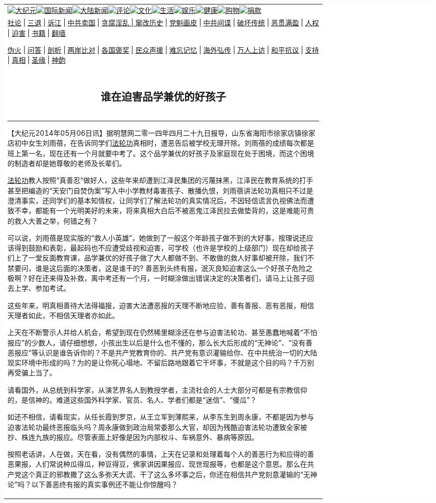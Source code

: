 <a name="1" id="1" target="_blank"></a><span id="1"></span>
<table border="0"><tr><td colspan="2" VALIGN=TOP><a href="https://github.com/mprjd2205/djy/blob/master/gb/nsc413.md#1"><img src="https://gitlab.com/szzdlab/www/raw/master/t/djy/1.jpg" title="大纪元"></a><a href="https://github.com/mprjd2205/djy/blob/master/gb/n24hr.md#1"><img src="https://gitlab.com/szzdlab/www/raw/master/t/djy/3.jpg" title="国际新闻"></a><a href="https://github.com/mprjd2205/djy/blob/master/gb/nsc413.md#1"><img src="https://gitlab.com/szzdlab/www/raw/master/t/djy/4.jpg" title="大陆新闻"></a><a href="https://github.com/mprjd2205/djy/blob/master/gb/news392.md#1"><img src="https://gitlab.com/szzdlab/www/raw/master/t/djy/5.jpg" title="评论"></a><a href="https://github.com/mprjd2205/djy/blob/master/gb/news2007.md#1"><img src="https://gitlab.com/szzdlab/www/raw/master/t/djy/6.jpg" title="文化"></a><a href="https://github.com/mprjd2205/djy/blob/master/gb/news2008.md#1"><img src="https://gitlab.com/szzdlab/www/raw/master/t/djy/7.jpg" title="生活"></a><a href="https://github.com/mprjd2205/djy/blob/master/gb/ncyule.md#1"><img src="https://gitlab.com/szzdlab/www/raw/master/t/djy/8.jpg" title="娱乐"></a><a href="https://github.com/mprjd2205/djy/blob/master/gb/nsc1002.md#1"><img src="https://gitlab.com/szzdlab/www/raw/master/t/djy/9.jpg" title="健康"><a href="https://www.youlucky.com"><img src="https://gitlab.com/szzdlab/www/raw/master/t/djy/10.jpg" title="购物"></a><a href="https://www.supportepoch.org/donation?utm_medium=epochtimes&utm_source=referral&utm_campaign=donate_button_djyhomepage"><img src="https://gitlab.com/szzdlab/www/raw/master/t/djy/12.jpg" title="捐款"></a></td></tr>
<tr><td colspan="2" VALIGN=TOP><a target="_blank" href="https://github.com/mprjd2205/djy/blob/master/gb/9p.md#1">社论</a> | <a target="_blank" href="https://github.com/mprjd2205/djy/blob/master/gb/nf5657.md#1">三退</a> | <a target="_blank" href="https://github.com/mprjd2205/djy/blob/master/gb/nf6123.md#1">诉江</a> | <a target="_blank" href="https://github.com/mprjd2205/djy/blob/master/gb/nf1176117.md#1">中共卖国</a> | <a target="_blank" href="https://github.com/mprjd2205/djy/blob/master/gb/nf5773.md#1">贪腐淫乱 | <a target="_blank" href="https://github.com/mprjd2205/djy/blob/master/gb/nf1176115.md#1">窜改历史</a> | <a target="_blank" href="https://github.com/mprjd2205/djy/blob/master/gb/nf1176107.md#1">党魁画皮</a> | <a target="_blank" href="https://github.com/mprjd2205/djy/blob/master/gb/nf1320400.md#1">中共间谍</a> | <a target="_blank" href="https://github.com/mprjd2205/djy/blob/master/gb/nf1176114.md#1">破坏传统</a> | <a target="_blank" href="https://github.com/mprjd2205/djy/blob/master/gb/nf5287.md#1">恶贯满盈</a> | <a target="_blank" href="https://github.com/mprjd2205/djy/blob/master/gb/ncid278.md#1">人权</a> | <a target="_blank" href="https://github.com/mprjd2205/djy/blob/master/gb/nf1176111.md#1">迫害</a> | <a target="_blank" href="https://github.com/mprjd2205/djy/blob/master/gb/nf1235328.md#1">书籍</a> | <a target="_blank" href="https://github.com/mprjd2205/www/blob/master/README.md?zsrh#1">翻墙</a></p><p><a target="_blank" href="https://github.com/mprjd2205/djy/blob/master/gb/nf5562.md#1">伪火</a> | <a target="_blank" href="https://github.com/mprjd2205/djy/blob/master/gb/nf4378.md#1">问答</a> | <a target="_blank" href="https://github.com/mprjd2205/djy/blob/master/gb/nf5792.md#1">剖析</a> | <a target="_blank" href="https://github.com/mprjd2205/djy/blob/master/gb/nf5735.md#1">两岸比对</a> | <a target="_blank" href="https://github.com/mprjd2205/djy/blob/master/gb/nf6119.md#1">各国褒奖</a> | <a target="_blank" href="https://github.com/mprjd2205/djy/blob/master/gb/nf6120.md#1">民众声援</a> | <a target="_blank" href="https://github.com/mprjd2205/djy/blob/master/gb/nf1188594.md#1">难忘记忆</a> | <a target="_blank" href="https://github.com/mprjd2205/djy/blob/master/gb/nf3180.md#1">海外弘传</a> | <a target="_blank" href="https://github.com/mprjd2205/djy/blob/master/gb/nf5410.md#1">万人上访</a> | <a target="_blank" href="https://github.com/mprjd2205/ntdtv/blob/master/gb/prog1530_1.md#1">和平抗议</a> | <a target="_blank" href="https://github.com/mprjd2205/djy/blob/master/gb/nf4386.md#1">支持</a> | <a target="_blank" href="https://github.com/mprjd2205/djy/blob/master/gb/nf4389.md#1">真相</a> | <a target="_blank" href="https://github.com/mprjd2205/djy/blob/master/gb/nf5790.md#1">圣缘</a> | <a target="_blank" href="https://github.com/mprjd2205/djy/blob/master/gb/nf4786.md#1">神韵</a></td></tr>
<tr><td VALIGN=TOP width="626"><h2 align=center>谁在迫害品学兼优的好孩子</h2>

<h6></h6>
<hr>
<p>【大纪元2014年05月06日讯】据明慧网二零一四年四月二十九日报导，山东省海阳市徐家店镇徐家店初中女生刘雨蓓，在告诉同学们<a href="https://github.com/mprjd2205/djy/blob/master/gb/tag/%E6%B3%95%E8%BD%AE%E5%8A%9F.md">法轮功</a>真相时，遭恶告后被学校无理开除。刘雨蓓的成绩每次都是班上第一名，现在还有一个月就要中考了。这个品学兼优的好孩子及家庭现在处于困境，而这个困境的制造者却是她尊敬的老师及长辈们。</p>
<p><a href="https://github.com/mprjd2205/djy/blob/master/gb/tag/%E6%B3%95%E8%BD%AE%E5%8A%9F.md">法轮功</a>教人按照“真善忍”做好人，这些年来却遭到江泽民集团的污蔑抹黑，江泽民在教育系统的打手甚至把编造的“天安门自焚伪案”写入中小学教材毒害孩子、散播仇恨，刘雨蓓讲法轮功真相只不过是澄清事实，还同学们的基本知情权，让同学们了解法轮功的真实情况后，不因轻信谎言仇视佛法而遭致不幸，都能有一个光明美好的未来，将来真相大白后不被恶鬼江泽民拉去做垫背的，这是难能可贵的救人大善之举，何错之有？</p>
<p>可以说，刘雨蓓是现实版的“救人小英雄”，她做到了一般这个年龄孩子做不到的大好事，按理说还应该得到鼓励和表彰，最起码也不应遭受歧视和迫害，可学校（也许是学校的上级部门）现在却给孩子们上了一堂反面教育课，品学兼优的好孩子做了大人都做不到、不敢做的救人好事却被开除，我们不禁要问，谁是这后面的决策者，这是谁干的? 善恶到头终有报，泯灭良知迫害这么一个好孩子危险之极啊？好在还来得及补救，离中考还有一个月，一时糊涂做出错误决定的决策者们，请马上让孩子回去上学、参加考试。</p>
<p>这些年来，明真相善待大法得福报，迫害大法遭恶报的天理不断地应验，善有善报、恶有恶报，相信天理者如此，不相信天理者亦如此。</p>
<p>上天在不断警示人并给人机会，希望到现在仍然稀里糊涂还在参与迫害法轮功、甚至愚蠢地喊着“不怕报应”的少数人，请仔细想想，小孩出生以后是什么也不懂的，那么长大后形成的“无神论”、“没有善恶报应”等认识是谁告诉你的？不是共产党教育你的、共产党有意识灌输给你、在中共统治一切的大陆现实环境中形成的吗？为的是让你死心塌地、不留后路地跟着它干坏事，不就是这个目的吗？千万别再受骗上当了。</p>
<p>请看国外，从总统到科学家，从演艺界名人到教授学者，主流社会的人士大部分可都是有宗教信仰的，是信神的。难道这些国外科学家、官员、名人、学者们都是“迷信”、“傻瓜”？</p>
<p>如还不相信，请看现实，从任长霞到罗京，从王立军到薄熙来，从李东生到周永康，不都是因为参与迫害法轮功最终恶报临头吗？周永康做到政治局常委那么大官，却因为残酷迫害法轮功遭致全家被抄、株连九族的报应。尽管表面上好像是因为内部权斗、车祸意外、暴病等原因。</p>
<p>按照老话讲，人在做，天在看，没有偶然的事情，上天在记录和处理着每个人的善恶行为和应得的善恶果报，人们常说种瓜得瓜，种豆得豆，佛家讲因果报应、现世现报等，也都是这个意思。那么在共产党这个真正的邪教撒了这么多弥天大谎、干了这么多坏事之后，你还在相信共产党刻意灌输的“无神论”吗？以下善恶终有报的真实事例还不能让你惊醒吗？</p>